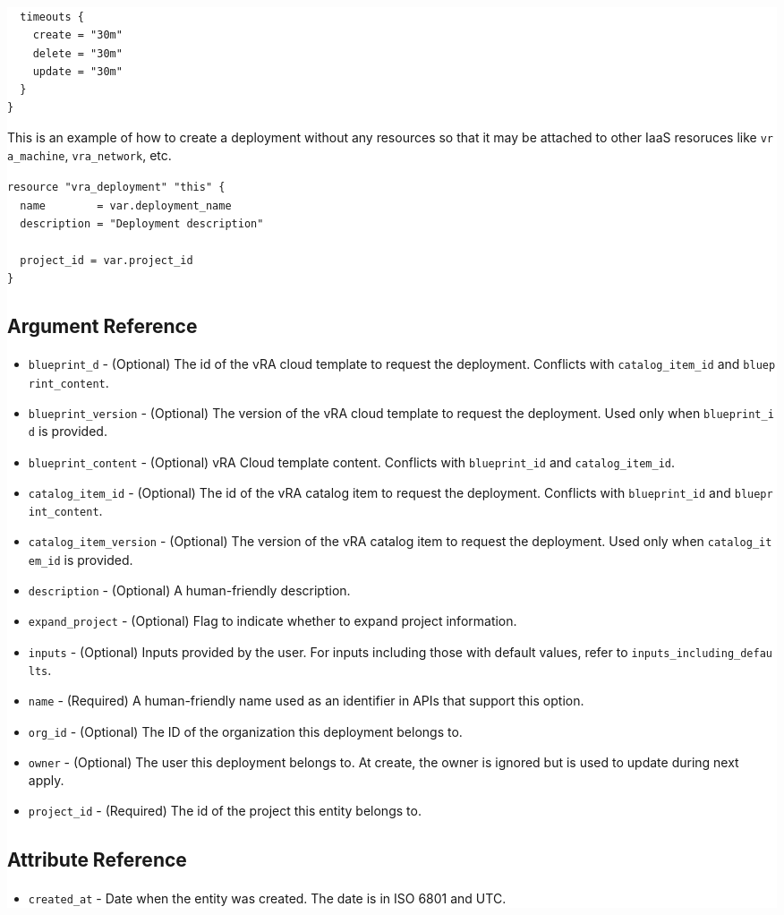 ```hcl
  timeouts {
    create = "30m"
    delete = "30m"
    update = "30m"
  }
}
```

This is an example of how to create a deployment without any resources so that it may be attached to other IaaS resoruces like `vra_machine`, `vra_network`, etc.

```hcl
resource "vra_deployment" "this" {
  name        = var.deployment_name
  description = "Deployment description"

  project_id = var.project_id
}
```

## Argument Reference

* `blueprint_d` - (Optional) The id of the vRA cloud template to request the deployment. Conflicts with `catalog_item_id` and `blueprint_content`.

* `blueprint_version` - (Optional) The version of the vRA cloud template to request the deployment. Used only when `blueprint_id` is provided.

* `blueprint_content` - (Optional) vRA Cloud template content. Conflicts with `blueprint_id` and `catalog_item_id`. 

* `catalog_item_id` - (Optional) The id of the vRA catalog item to request the deployment. Conflicts with `blueprint_id` and `blueprint_content`.

* `catalog_item_version` - (Optional) The version of the vRA catalog item to request the deployment. Used only when `catalog_item_id` is provided.

* `description` - (Optional) A human-friendly description.

* `expand_project` - (Optional) Flag to indicate whether to expand project information.

* `inputs` - (Optional) Inputs provided by the user. For inputs including those with default values, refer to `inputs_including_defaults`.

* `name` - (Required) A human-friendly name used as an identifier in APIs that support this option.

* `org_id` - (Optional) The ID of the organization this deployment belongs to.

* `owner` - (Optional) The user this deployment belongs to. At create, the owner is ignored but is used to update during next apply.

* `project_id` - (Required) The id of the project this entity belongs to. 


## Attribute Reference

* `created_at` - Date when the entity was created. The date is in ISO 6801 and UTC.
